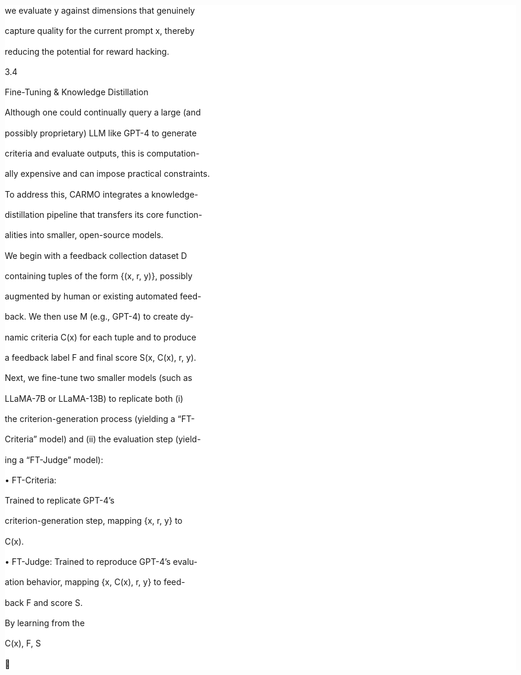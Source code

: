 we evaluate y against dimensions that genuinely

capture quality for the current prompt x, thereby

reducing the potential for reward hacking.

3.4

Fine-Tuning & Knowledge Distillation

Although one could continually query a large (and

possibly proprietary) LLM like GPT-4 to generate

criteria and evaluate outputs, this is computation-

ally expensive and can impose practical constraints.

To address this, CARMO integrates a knowledge-

distillation pipeline that transfers its core function-

alities into smaller, open-source models.

We begin with a feedback collection dataset D

containing tuples of the form {(x, r, y)}, possibly

augmented by human or existing automated feed-

back. We then use M (e.g., GPT-4) to create dy-

namic criteria C(x) for each tuple and to produce

a feedback label F and final score S(x, C(x), r, y).

Next, we fine-tune two smaller models (such as

LLaMA-7B or LLaMA-13B) to replicate both (i)

the criterion-generation process (yielding a “FT-

Criteria” model) and (ii) the evaluation step (yield-

ing a “FT-Judge” model):

• FT-Criteria:

Trained to replicate GPT-4’s

criterion-generation step, mapping {x, r, y} to

C(x).

• FT-Judge: Trained to reproduce GPT-4’s evalu-

ation behavior, mapping {x, C(x), r, y} to feed-

back F and score S.

By learning from the

 C(x), F, S


